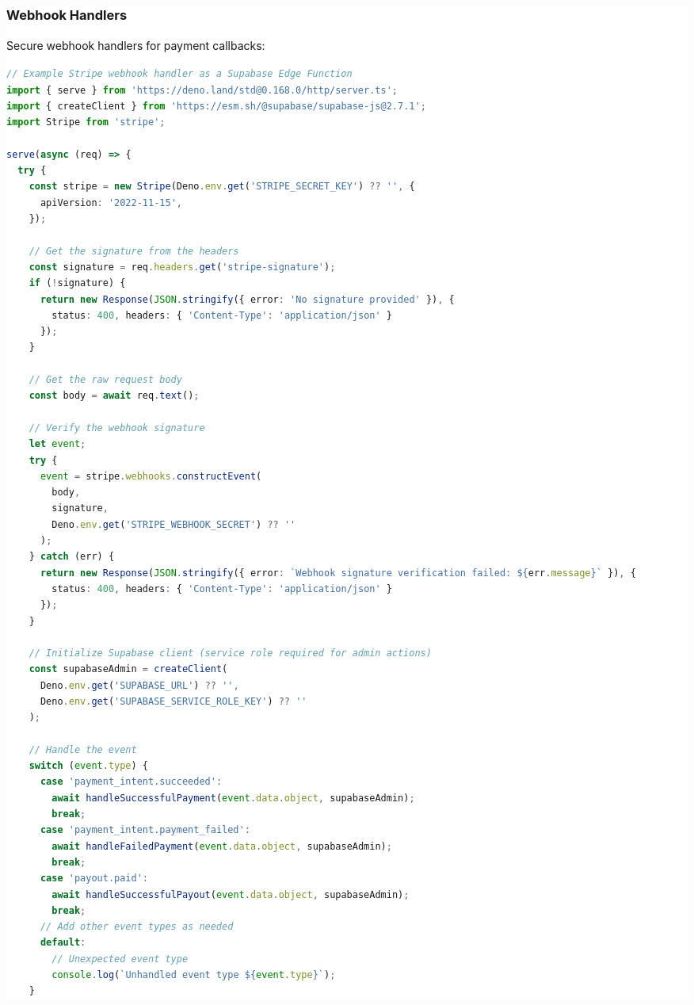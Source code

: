 ### Webhook Handlers

Secure webhook handlers for payment callbacks:

```typescript
// Example Stripe webhook handler as a Supabase Edge Function
import { serve } from 'https://deno.land/std@0.168.0/http/server.ts';
import { createClient } from 'https://esm.sh/@supabase/supabase-js@2.7.1';
import Stripe from 'stripe';

serve(async (req) => {
  try {
    const stripe = new Stripe(Deno.env.get('STRIPE_SECRET_KEY') ?? '', {
      apiVersion: '2022-11-15',
    });
    
    // Get the signature from the headers
    const signature = req.headers.get('stripe-signature');
    if (!signature) {
      return new Response(JSON.stringify({ error: 'No signature provided' }), { 
        status: 400, headers: { 'Content-Type': 'application/json' } 
      });
    }
    
    // Get the raw request body
    const body = await req.text();
    
    // Verify the webhook signature
    let event;
    try {
      event = stripe.webhooks.constructEvent(
        body,
        signature,
        Deno.env.get('STRIPE_WEBHOOK_SECRET') ?? ''
      );
    } catch (err) {
      return new Response(JSON.stringify({ error: `Webhook signature verification failed: ${err.message}` }), { 
        status: 400, headers: { 'Content-Type': 'application/json' } 
      });
    }
    
    // Initialize Supabase client (service role required for admin actions)
    const supabaseAdmin = createClient(
      Deno.env.get('SUPABASE_URL') ?? '',
      Deno.env.get('SUPABASE_SERVICE_ROLE_KEY') ?? ''
    );
    
    // Handle the event
    switch (event.type) {
      case 'payment_intent.succeeded':
        await handleSuccessfulPayment(event.data.object, supabaseAdmin);
        break;
      case 'payment_intent.payment_failed':
        await handleFailedPayment(event.data.object, supabaseAdmin);
        break;
      case 'payout.paid':
        await handleSuccessfulPayout(event.data.object, supabaseAdmin);
        break;
      // Add other event types as needed
      default:
        // Unexpected event type
        console.log(`Unhandled event type ${event.type}`);
    }
```